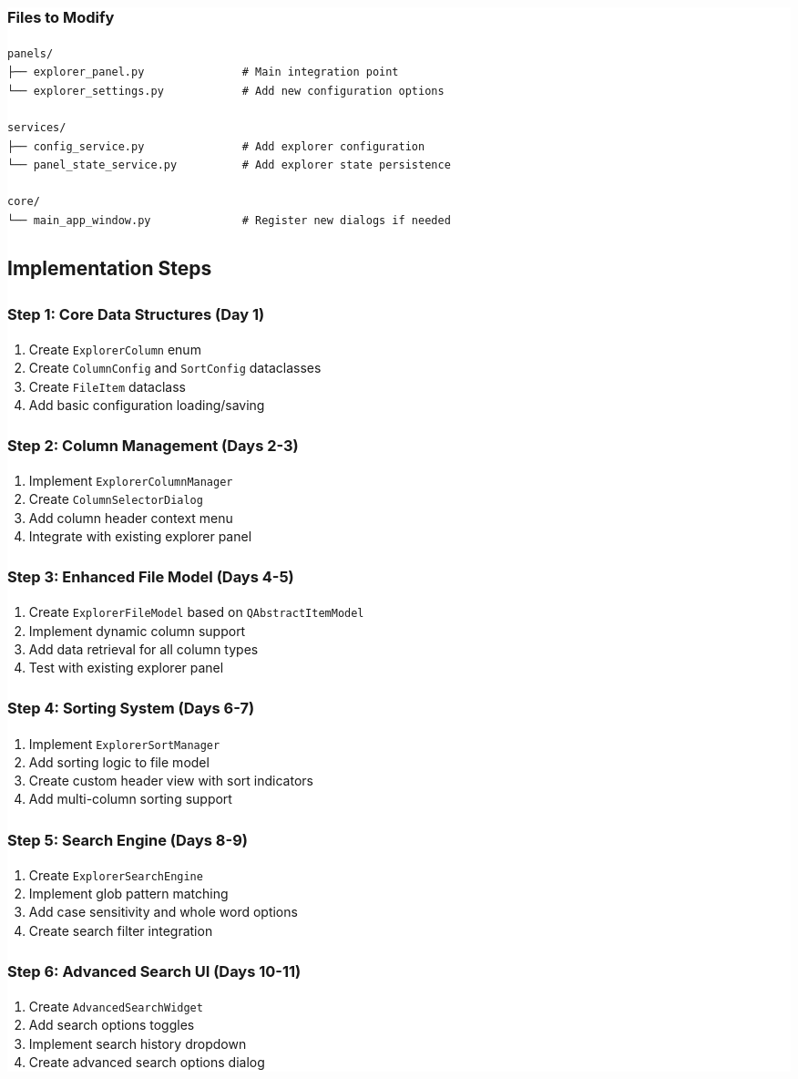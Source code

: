 ### Files to Modify
```
panels/
├── explorer_panel.py               # Main integration point
└── explorer_settings.py            # Add new configuration options

services/
├── config_service.py               # Add explorer configuration
└── panel_state_service.py          # Add explorer state persistence

core/
└── main_app_window.py              # Register new dialogs if needed
```

## Implementation Steps

### Step 1: Core Data Structures (Day 1)
1. Create `ExplorerColumn` enum
2. Create `ColumnConfig` and `SortConfig` dataclasses
3. Create `FileItem` dataclass
4. Add basic configuration loading/saving

### Step 2: Column Management (Days 2-3)
1. Implement `ExplorerColumnManager`
2. Create `ColumnSelectorDialog`
3. Add column header context menu
4. Integrate with existing explorer panel

### Step 3: Enhanced File Model (Days 4-5)
1. Create `ExplorerFileModel` based on `QAbstractItemModel`
2. Implement dynamic column support
3. Add data retrieval for all column types
4. Test with existing explorer panel

### Step 4: Sorting System (Days 6-7)
1. Implement `ExplorerSortManager`
2. Add sorting logic to file model
3. Create custom header view with sort indicators
4. Add multi-column sorting support

### Step 5: Search Engine (Days 8-9)
1. Create `ExplorerSearchEngine`
2. Implement glob pattern matching
3. Add case sensitivity and whole word options
4. Create search filter integration

### Step 6: Advanced Search UI (Days 10-11)
1. Create `AdvancedSearchWidget`
2. Add search options toggles
3. Implement search history dropdown
4. Create advanced search options dialog
